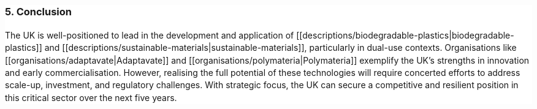 ### 5. Conclusion

The UK is well-positioned to lead in the development and application of [[descriptions/biodegradable-plastics\|biodegradable-plastics]] and [[descriptions/sustainable-materials\|sustainable-materials]], particularly in dual-use contexts. Organisations like [[organisations/adaptavate\|Adaptavate]] and [[organisations/polymateria\|Polymateria]] exemplify the UK’s strengths in innovation and early commercialisation. However, realising the full potential of these technologies will require concerted efforts to address scale-up, investment, and regulatory challenges. With strategic focus, the UK can secure a competitive and resilient position in this critical sector over the next five years.
